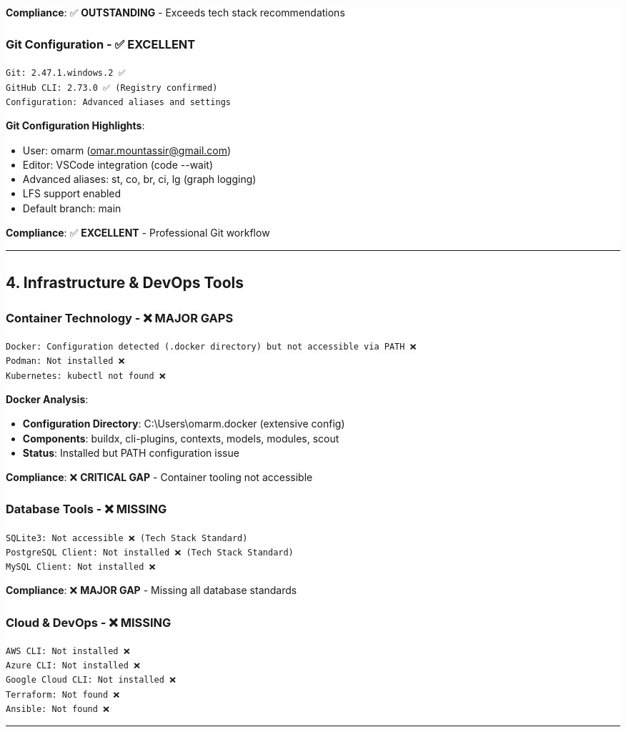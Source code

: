 **Compliance**: ✅ **OUTSTANDING** - Exceeds tech stack recommendations

### Git Configuration - ✅ EXCELLENT
```
Git: 2.47.1.windows.2 ✅
GitHub CLI: 2.73.0 ✅ (Registry confirmed)
Configuration: Advanced aliases and settings
```

**Git Configuration Highlights**:
- User: omarm (omar.mountassir@gmail.com)
- Editor: VSCode integration (code --wait)
- Advanced aliases: st, co, br, ci, lg (graph logging)
- LFS support enabled
- Default branch: main

**Compliance**: ✅ **EXCELLENT** - Professional Git workflow

---

## 4. Infrastructure & DevOps Tools

### Container Technology - ❌ MAJOR GAPS
```
Docker: Configuration detected (.docker directory) but not accessible via PATH ❌
Podman: Not installed ❌
Kubernetes: kubectl not found ❌
```

**Docker Analysis**:
- **Configuration Directory**: C:\Users\omarm\.docker (extensive config)
- **Components**: buildx, cli-plugins, contexts, models, modules, scout
- **Status**: Installed but PATH configuration issue

**Compliance**: ❌ **CRITICAL GAP** - Container tooling not accessible

### Database Tools - ❌ MISSING
```
SQLite3: Not accessible ❌ (Tech Stack Standard)
PostgreSQL Client: Not installed ❌ (Tech Stack Standard)
MySQL Client: Not installed ❌
```

**Compliance**: ❌ **MAJOR GAP** - Missing all database standards

### Cloud & DevOps - ❌ MISSING
```
AWS CLI: Not installed ❌
Azure CLI: Not installed ❌
Google Cloud CLI: Not installed ❌
Terraform: Not found ❌
Ansible: Not found ❌
```

---